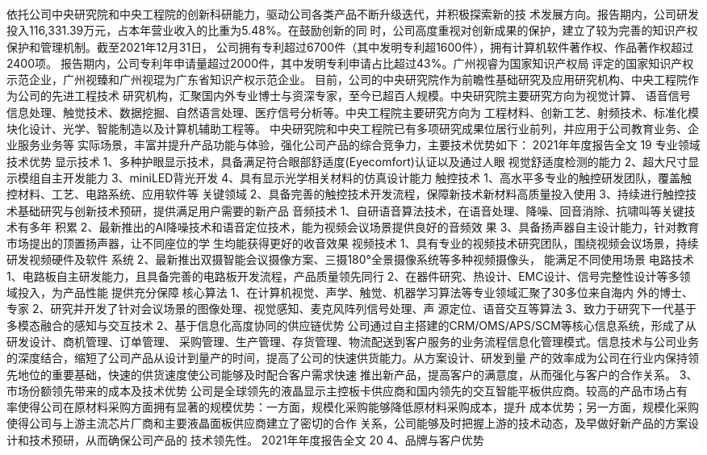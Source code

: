 依托公司中央研究院和中央工程院的创新科研能力，驱动公司各类产品不断升级迭代，并积极探索新的技
术发展方向。报告期内，公司研发投入116,331.39万元，占本年营业收入的比重为5.48%。在鼓励创新的同
时，公司高度重视对创新成果的保护，建立了较为完善的知识产权保护和管理机制。截至2021年12月31日，
公司拥有专利超过6700件（其中发明专利超1600件），拥有计算机软件著作权、作品著作权超过2400项。
报告期内，公司专利年申请量超过2000件，其中发明专利申请占比超过43%。广州视睿为国家知识产权局
评定的国家知识产权示范企业，广州视臻和广州视琨为广东省知识产权示范企业。
目前，公司的中央研究院作为前瞻性基础研究及应用研究机构、中央工程院作为公司的先进工程技术
研究机构，汇聚国内外专业博士与资深专家，至今已超百人规模。中央研究院主要研究方向为视觉计算、
语音信号信息处理、触觉技术、数据挖掘、自然语言处理、医疗信号分析等。中央工程院主要研究方向为
工程材料、创新工艺、射频技术、标准化模块化设计、光学、智能制造以及计算机辅助工程等。
中央研究院和中央工程院已有多项研究成果位居行业前列，并应用于公司教育业务、企业服务业务等
实际场景，丰富并提升产品功能与体验，强化公司产品的综合竞争力，主要技术优势如下：
2021年年度报告全文
19
专业领域
技术优势
显示技术
1、多种护眼显示技术，具备满足符合眼部舒适度(Eyecomfort)认证以及通过人眼
视觉舒适度检测的能力
2、超大尺寸显示模组自主开发能力
3、miniLED背光开发
4、具有显示光学相关材料的仿真设计能力
触控技术
1、高水平多专业的触控研发团队，覆盖触控材料、工艺、电路系统、应用软件等
关键领域
2、具备完善的触控技术开发流程，保障新技术新材料高质量投入使用
3、持续进行触控技术基础研究与创新技术预研，提供满足用户需要的新产品
音频技术
1、自研语音算法技术，在语音处理、降噪、回音消除、抗啸叫等关键技术有多年
积累
2、最新推出的AI降噪技术和语音定位技术，能为视频会议场景提供良好的音频效
果
3、具备扬声器自主设计能力，针对教育市场提出的顶置扬声器，让不同座位的学
生均能获得更好的收音效果
视频技术
1、具有专业的视频技术研究团队，围绕视频会议场景，持续研发视频硬件及软件
系统
2、最新推出双摄智能会议摄像方案、三摄180°全景摄像系统等多种视频摄像头，
能满足不同使用场景
电路技术
1、电路板自主研发能力，且具备完善的电路板开发流程，产品质量领先同行
2、在器件研究、热设计、EMC设计、信号完整性设计等多领域投入，为产品性能
提供充分保障
核心算法
1、在计算机视觉、声学、触觉、机器学习算法等专业领域汇聚了30多位来自海内
外的博士、专家
2、研究并开发了针对会议场景的图像处理、视觉感知、麦克风阵列信号处理、声
源定位、语音交互等算法
3、致力于研究下一代基于多模态融合的感知与交互技术
2、基于信息化高度协同的供应链优势
公司通过自主搭建的CRM/OMS/APS/SCM等核心信息系统，形成了从研发设计、商机管理、订单管理、
采购管理、生产管理、存货管理、物流配送到客户服务的业务流程信息化管理模式。信息技术与公司业务
的深度结合，缩短了公司产品从设计到量产的时间，提高了公司的快速供货能力。从方案设计、研发到量
产的效率成为公司在行业内保持领先地位的重要基础，快速的供货速度使公司能够及时配合客户需求快速
推出新产品，提高客户的满意度，从而强化与客户的合作关系。
3、市场份额领先带来的成本及技术优势
公司是全球领先的液晶显示主控板卡供应商和国内领先的交互智能平板供应商。较高的产品市场占有
率使得公司在原材料采购方面拥有显著的规模优势：一方面，规模化采购能够降低原材料采购成本，提升
成本优势；另一方面，规模化采购使得公司与上游主流芯片厂商和主要液晶面板供应商建立了密切的合作
关系，公司能够及时把握上游的技术动态，及早做好新产品的方案设计和技术预研，从而确保公司产品的
技术领先性。
2021年年度报告全文
20
4、品牌与客户优势